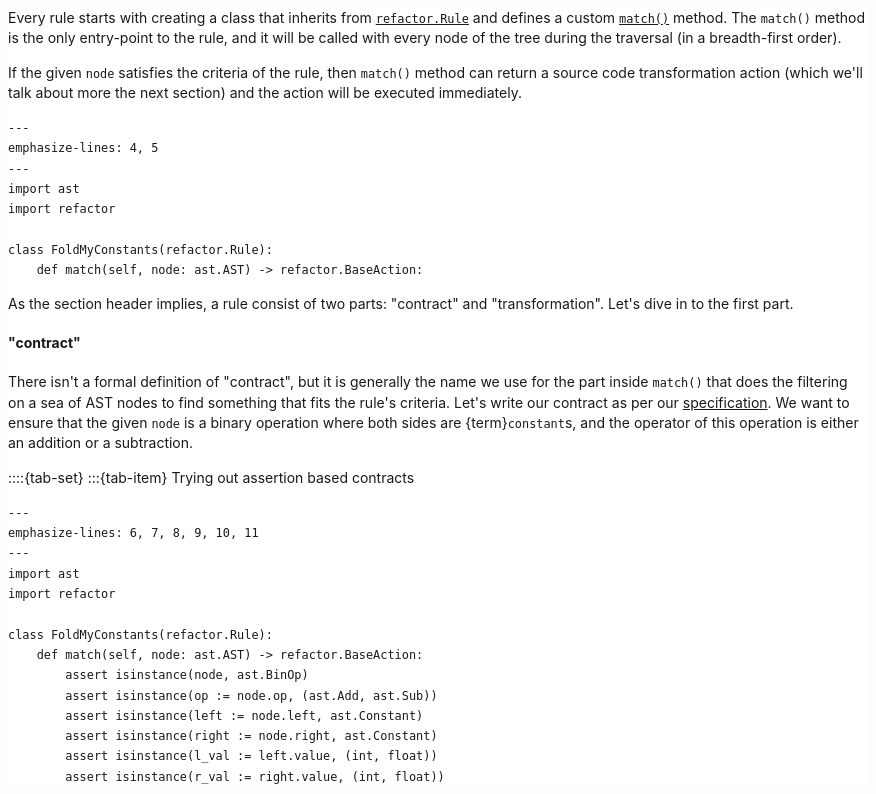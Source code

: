 Every rule starts with creating a class that inherits from [`refactor.Rule`](refactor.core.Rule)
and defines a custom [`match()`](refactor.core.Rule.match) method. The `match()` method is the
only entry-point to the rule, and it will be called with every node of the tree during the
traversal (in a breadth-first order).

If the given `node` satisfies the criteria of the rule, then `match()` method can return a
source code transformation action (which we'll talk about more the next section) and the
action will be executed immediately.

```{code-block} python
---
emphasize-lines: 4, 5
---
import ast
import refactor

class FoldMyConstants(refactor.Rule):
    def match(self, node: ast.AST) -> refactor.BaseAction:
```

As the section header implies, a rule consist of two parts: "contract" and "transformation". Let's dive in
to the first part.

#### "contract"

There isn't a formal definition of "contract", but it is generally the name we use for the part inside `match()`
that does the filtering on a sea of AST nodes to find something that fits the rule's criteria. Let's write our
contract as per our [specification](specification). We want to ensure that the given `node` is a binary operation
where both sides are {term}`constant`s, and the operator of this operation is either an addition or a subtraction.

::::{tab-set}
:::{tab-item} Trying out assertion based contracts

```{code-block} python
---
emphasize-lines: 6, 7, 8, 9, 10, 11
---
import ast
import refactor

class FoldMyConstants(refactor.Rule):
    def match(self, node: ast.AST) -> refactor.BaseAction:
        assert isinstance(node, ast.BinOp)
        assert isinstance(op := node.op, (ast.Add, ast.Sub))
        assert isinstance(left := node.left, ast.Constant)
        assert isinstance(right := node.right, ast.Constant)
        assert isinstance(l_val := left.value, (int, float))
        assert isinstance(r_val := right.value, (int, float))
```
